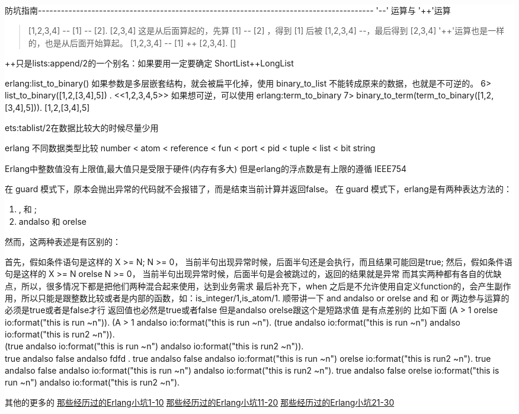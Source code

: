 
防坑指南----------------------------------------------------------------------------------------
'--' 运算与 '++'运算 
 > [1,2,3,4] -- [1] -- [2]. 
   [2,3,4]
这是从后面算起的，先算 [1] -- [2] ，得到 [1] 后被 [1,2,3,4] --，最后得到 [2,3,4]
 '++'运算也是一样的，也是从后面开始算起。
>  [1,2,3,4] -- [1] ++ [2,3,4].
   []

++只是lists:append/2的一个别名：如果要用一定要确定 ShortList++LongList

erlang:list_to_binary()
如果参数是多层嵌套结构，就会被扁平化掉，使用 binary_to_list 不能转成原来的数据，也就是不可逆的。
6> list_to_binary([1,2,[3,4],5]) .
<<1,2,3,4,5>>
如果想可逆，可以使用 erlang:term_to_binary
7> binary_to_term(term_to_binary([1,2,[3,4],5])).
[1,2,[3,4],5]

ets:tablist/2在数据比较大的时候尽量少用

erlang 不同数据类型比较
number < atom < reference < fun < port < pid < tuple < list < bit string

Erlang中整数值没有上限值,最大值只是受限于硬件(内存有多大) 但是erlang的浮点数是有上限的遵循 IEEE754

在 guard 模式下，原本会抛出异常的代码就不会报错了，而是结束当前计算并返回false。
在 guard 模式下，erlang是有两种表达方法的： 
1.  ,  和  ;  
2. andalso   和   orelse

然而，这两种表述是有区别的：

首先，假如条件语句是这样的  X >= N; N >= 0，
          当前半句出现异常时候，后面半句还是会执行，而且结果可能回是true;
然后，假如条件语句是这样的   X >= N orelse N >= 0，
          当前半句出现异常时候，后面半句是会被跳过的，返回的结果就是异常
而其实两种都有各自的优缺点，所以，很多情况下都是把他们两种混合起来使用，达到业务需求
最后补充下，when 之后是不允许使用自定义function的，会产生副作用，所以只能是跟整数比较或者是内部的函数，如：is_integer/1,is_atom/1.
顺带讲一下 and andalso or orelse 
and 和 or 两边参与运算的必须是true或者是false才行 返回值也必然是true或者false 但是andalso orelse跟这个是短路求值 是有点差别的 比如下面
(A > 1 orelse io:format("this is run ~n")).
(A > 1 andalso io:format("this is run ~n").
(true andalso io:format("this is run ~n") andalso io:format("this is run2 ~n")).  
(true andalso io:format("this is run ~n") andalso io:format("this is run2 ~n")).  
true andalso false andalso fdfd . 
true andalso false andalso io:format("this is run ~n") orelse io:format("this is run2 ~n").
true andalso false andalso io:format("this is run ~n") andalso io:format("this is run2 ~n").
true andalso false orelse io:format("this is run ~n") andalso io:format("this is run2 ~n"). 




其他的更多的
[那些经历过的Erlang小坑1-10](https://www.cnblogs.com/zhongwencool/p/3712909.html)
[那些经历过的Erlang小坑11-20](http://www.bubuko.com/infodetail-249770.html)
[那些经历过的Erlang小坑21-30](https://www.cnblogs.com/zhongwencool/p/erlang_tip_21_30.html)



